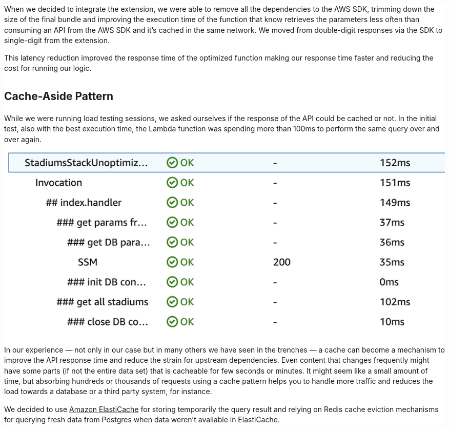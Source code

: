 When we decided to integrate the extension, we were able to remove all the dependencies to the AWS SDK, trimming down the size of the final bundle and improving the execution time of the function that know retrieves the parameters less often than consuming an API from the AWS SDK and it’s cached in the same network. We moved from double-digit responses via the SDK to single-digit from the extension.

This latency reduction improved the response time of the optimized function making our response time faster and reducing the cost for running our logic.

## Cache-Aside Pattern

While we were running load testing sessions, we asked ourselves if the response of the API could be cached or not. In the initial test, also with the best execution time, the Lambda function was spending more than 100ms to perform the same query over and over again.

![Over 100ms of query response time every single invocation](images/image_11.png)

In our experience — not only in our case but in many others we have seen in the trenches — a cache can become a mechanism to improve the API response time and reduce the strain for upstream dependencies. Even content that changes frequently might have some parts (if not the entire data set) that is cacheable for few seconds or minutes. It might seem like a small amount of time, but absorbing hundreds or thousands of requests using a cache pattern helps you to handle more traffic and reduces the load towards a database or a third party system, for instance.

We decided to use [Amazon ElastiCache](https://docs.aws.amazon.com/elasticache/?sc_channel=el&sc_campaign=reinvent&sc_geo=mult&sc_country=mult&sc_outcome=acq&sc_content=improved-lambda-warm-start-speed-95) for storing temporarily the query result and relying on Redis cache eviction mechanisms for querying fresh data from Postgres when data weren’t available in ElastiCache.
